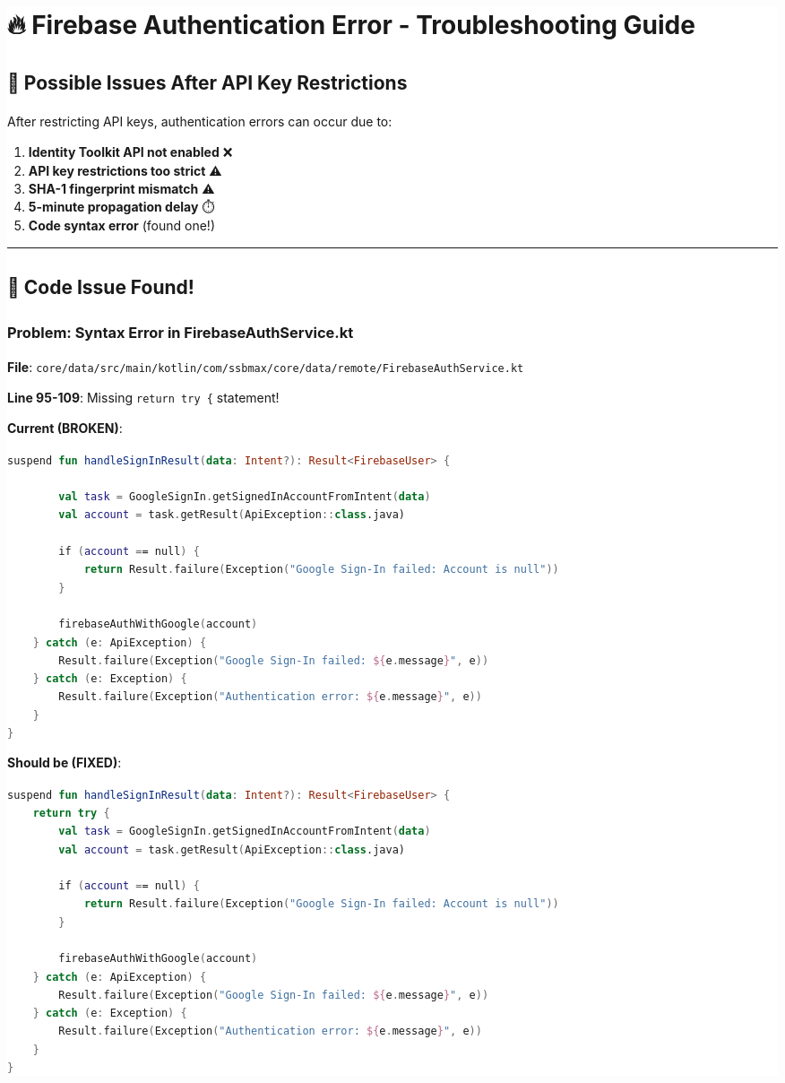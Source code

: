 # 🔥 Firebase Authentication Error - Troubleshooting Guide

## 🚨 Possible Issues After API Key Restrictions

After restricting API keys, authentication errors can occur due to:

1. **Identity Toolkit API not enabled** ❌
2. **API key restrictions too strict** ⚠️
3. **SHA-1 fingerprint mismatch** ⚠️
4. **5-minute propagation delay** ⏱️
5. **Code syntax error** (found one!)

---

## 🐛 Code Issue Found!

### Problem: Syntax Error in FirebaseAuthService.kt

**File**: `core/data/src/main/kotlin/com/ssbmax/core/data/remote/FirebaseAuthService.kt`

**Line 95-109**: Missing `return try {` statement!

**Current (BROKEN)**:
```kotlin
suspend fun handleSignInResult(data: Intent?): Result<FirebaseUser> {
    
        val task = GoogleSignIn.getSignedInAccountFromIntent(data)
        val account = task.getResult(ApiException::class.java)
        
        if (account == null) {
            return Result.failure(Exception("Google Sign-In failed: Account is null"))
        }
        
        firebaseAuthWithGoogle(account)
    } catch (e: ApiException) {
        Result.failure(Exception("Google Sign-In failed: ${e.message}", e))
    } catch (e: Exception) {
        Result.failure(Exception("Authentication error: ${e.message}", e))
    }
}
```

**Should be (FIXED)**:
```kotlin
suspend fun handleSignInResult(data: Intent?): Result<FirebaseUser> {
    return try {
        val task = GoogleSignIn.getSignedInAccountFromIntent(data)
        val account = task.getResult(ApiException::class.java)
        
        if (account == null) {
            return Result.failure(Exception("Google Sign-In failed: Account is null"))
        }
        
        firebaseAuthWithGoogle(account)
    } catch (e: ApiException) {
        Result.failure(Exception("Google Sign-In failed: ${e.message}", e))
    } catch (e: Exception) {
        Result.failure(Exception("Authentication error: ${e.message}", e))
    }
}
```
